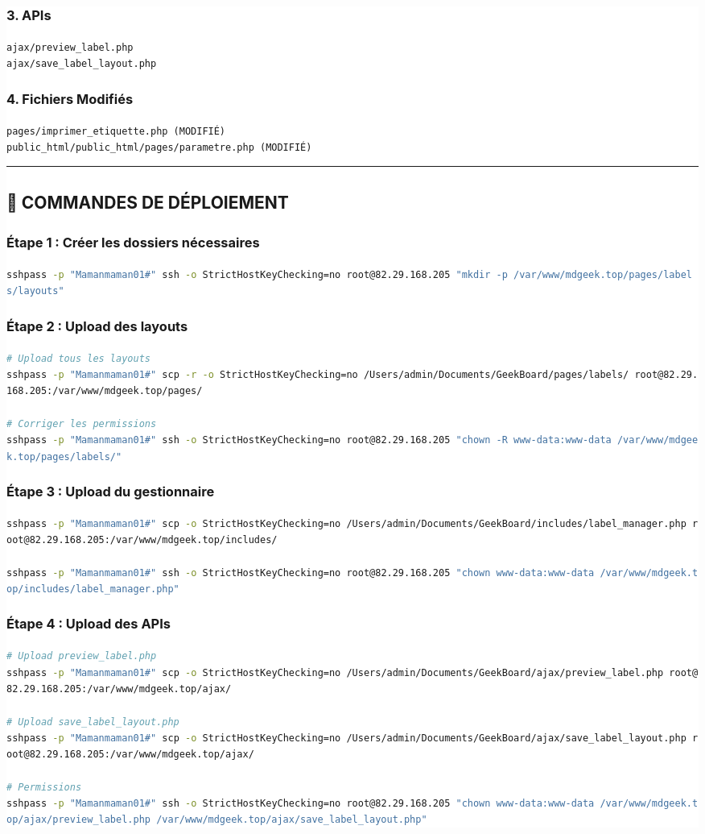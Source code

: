 ### **3. APIs**
```
ajax/preview_label.php
ajax/save_label_layout.php
```

### **4. Fichiers Modifiés**
```
pages/imprimer_etiquette.php (MODIFIÉ)
public_html/public_html/pages/parametre.php (MODIFIÉ)
```

---

## 🚀 COMMANDES DE DÉPLOIEMENT

### **Étape 1 : Créer les dossiers nécessaires**
```bash
sshpass -p "Mamanmaman01#" ssh -o StrictHostKeyChecking=no root@82.29.168.205 "mkdir -p /var/www/mdgeek.top/pages/labels/layouts"
```

### **Étape 2 : Upload des layouts**
```bash
# Upload tous les layouts
sshpass -p "Mamanmaman01#" scp -r -o StrictHostKeyChecking=no /Users/admin/Documents/GeekBoard/pages/labels/ root@82.29.168.205:/var/www/mdgeek.top/pages/

# Corriger les permissions
sshpass -p "Mamanmaman01#" ssh -o StrictHostKeyChecking=no root@82.29.168.205 "chown -R www-data:www-data /var/www/mdgeek.top/pages/labels/"
```

### **Étape 3 : Upload du gestionnaire**
```bash
sshpass -p "Mamanmaman01#" scp -o StrictHostKeyChecking=no /Users/admin/Documents/GeekBoard/includes/label_manager.php root@82.29.168.205:/var/www/mdgeek.top/includes/

sshpass -p "Mamanmaman01#" ssh -o StrictHostKeyChecking=no root@82.29.168.205 "chown www-data:www-data /var/www/mdgeek.top/includes/label_manager.php"
```

### **Étape 4 : Upload des APIs**
```bash
# Upload preview_label.php
sshpass -p "Mamanmaman01#" scp -o StrictHostKeyChecking=no /Users/admin/Documents/GeekBoard/ajax/preview_label.php root@82.29.168.205:/var/www/mdgeek.top/ajax/

# Upload save_label_layout.php
sshpass -p "Mamanmaman01#" scp -o StrictHostKeyChecking=no /Users/admin/Documents/GeekBoard/ajax/save_label_layout.php root@82.29.168.205:/var/www/mdgeek.top/ajax/

# Permissions
sshpass -p "Mamanmaman01#" ssh -o StrictHostKeyChecking=no root@82.29.168.205 "chown www-data:www-data /var/www/mdgeek.top/ajax/preview_label.php /var/www/mdgeek.top/ajax/save_label_layout.php"
```
